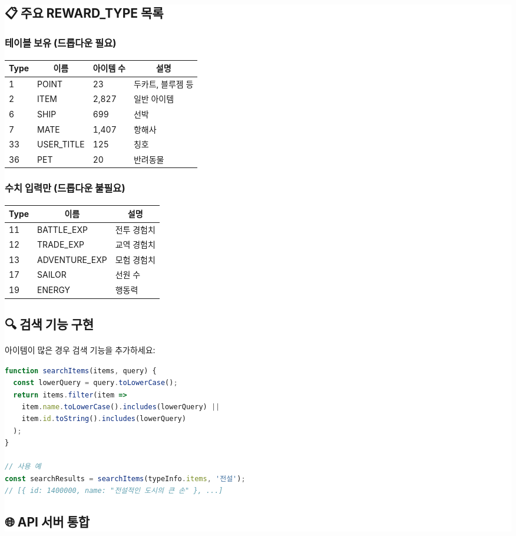 ## 📋 주요 REWARD_TYPE 목록

### 테이블 보유 (드롭다운 필요)

| Type | 이름 | 아이템 수 | 설명 |
|------|------|-----------|------|
| 1 | POINT | 23 | 두카트, 블루젬 등 |
| 2 | ITEM | 2,827 | 일반 아이템 |
| 6 | SHIP | 699 | 선박 |
| 7 | MATE | 1,407 | 항해사 |
| 33 | USER_TITLE | 125 | 칭호 |
| 36 | PET | 20 | 반려동물 |

### 수치 입력만 (드롭다운 불필요)

| Type | 이름 | 설명 |
|------|------|------|
| 11 | BATTLE_EXP | 전투 경험치 |
| 12 | TRADE_EXP | 교역 경험치 |
| 13 | ADVENTURE_EXP | 모험 경험치 |
| 17 | SAILOR | 선원 수 |
| 19 | ENERGY | 행동력 |

## 🔍 검색 기능 구현

아이템이 많은 경우 검색 기능을 추가하세요:

```javascript
function searchItems(items, query) {
  const lowerQuery = query.toLowerCase();
  return items.filter(item => 
    item.name.toLowerCase().includes(lowerQuery) ||
    item.id.toString().includes(lowerQuery)
  );
}

// 사용 예
const searchResults = searchItems(typeInfo.items, '전설');
// [{ id: 1400000, name: "전설적인 도시의 큰 손" }, ...]
```

## 🌐 API 서버 통합
